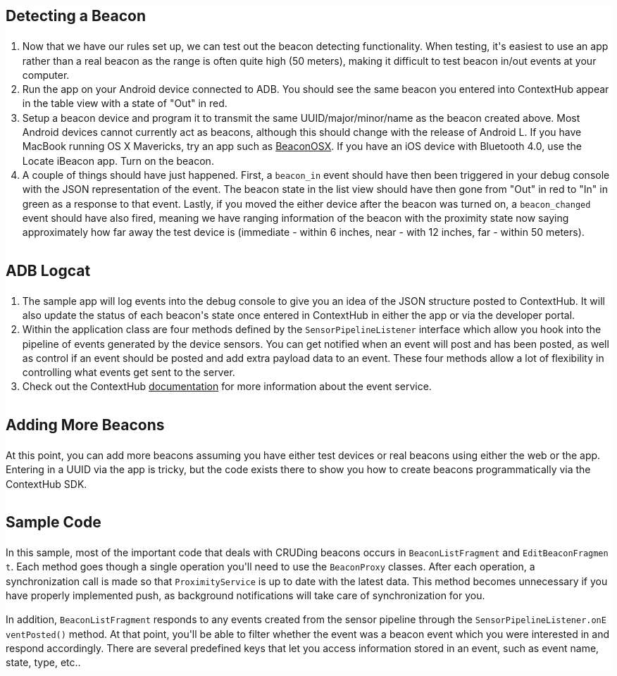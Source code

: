 ## Detecting a Beacon

1. Now that we have our rules set up, we can test out the beacon detecting functionality. When testing, it's easiest to use an app rather than a real beacon as the range is often quite high (50 meters), making it difficult to test beacon in/out events at your computer.
2. Run the app on your Android device connected to ADB. You should see the same beacon you entered into ContextHub appear in the table view with a state of "Out" in red.
3. Setup a beacon device and program it to transmit the same UUID/major/minor/name as the beacon created above. Most Android devices cannot currently act as beacons, although this should change with the release of Android L. If you have MacBook running OS X Mavericks, try an app such as [BeaconOSX](https://github.com/mttrb/BeaconOSX). If you have an iOS device with Bluetooth 4.0, use the Locate iBeacon app. Turn on the beacon.
4. A couple of things should have just happened. First, a `beacon_in` event should have then been triggered in your debug console with the JSON representation of the event. The beacon state in the list view should have then gone from "Out" in red to "In" in green as a response to that event. Lastly, if you moved the either device after the beacon was turned on, a `beacon_changed` event should have also fired, meaning we have ranging information of the beacon with the proximity state now saying approximately how far away the test device is (immediate - within 6 inches, near - with 12 inches, far - within 50 meters).

## ADB Logcat

1. The sample app will log events into the debug console to give you an idea of the JSON structure posted to ContextHub. It will also update the status of each beacon's state once entered in ContextHub in either the app or via the developer portal.
2. Within the application class are four methods defined by the `SensorPipelineListener` interface which allow you hook into the pipeline of events generated by the device sensors. You can get notified when an event will post and has been posted, as well as control if an event should be posted and add extra payload data to an event. These four methods allow a lot of flexibility in controlling what events get sent to the server.
4. Check out the ContextHub [documentation](http://docs.contexthub.com) for more information about the event service.

## Adding More Beacons

At this point, you can add more beacons assuming you have either test devices or real beacons using either the web or the app. Entering in a UUID via the app is tricky, but the code exists there to show you how to create beacons programmatically via the ContextHub SDK.

## Sample Code

In this sample, most of the important code that deals with CRUDing beacons occurs in `BeaconListFragment` and `EditBeaconFragment`. Each method goes though a single operation you'll need to use the `BeaconProxy` classes. After each operation, a synchronization call is made so that `ProximityService` is up to date with the latest data. This method becomes unnecessary if you have properly implemented push, as background notifications will take care of synchronization for you.

In addition, `BeaconListFragment` responds to any events created from the sensor pipeline through the `SensorPipelineListener.onEventPosted()` method. At that point, you'll be able to filter whether the event was a beacon event which you were interested in and respond accordingly. There are several predefined keys that let you access information stored in an event, such as event name, state, type, etc..
